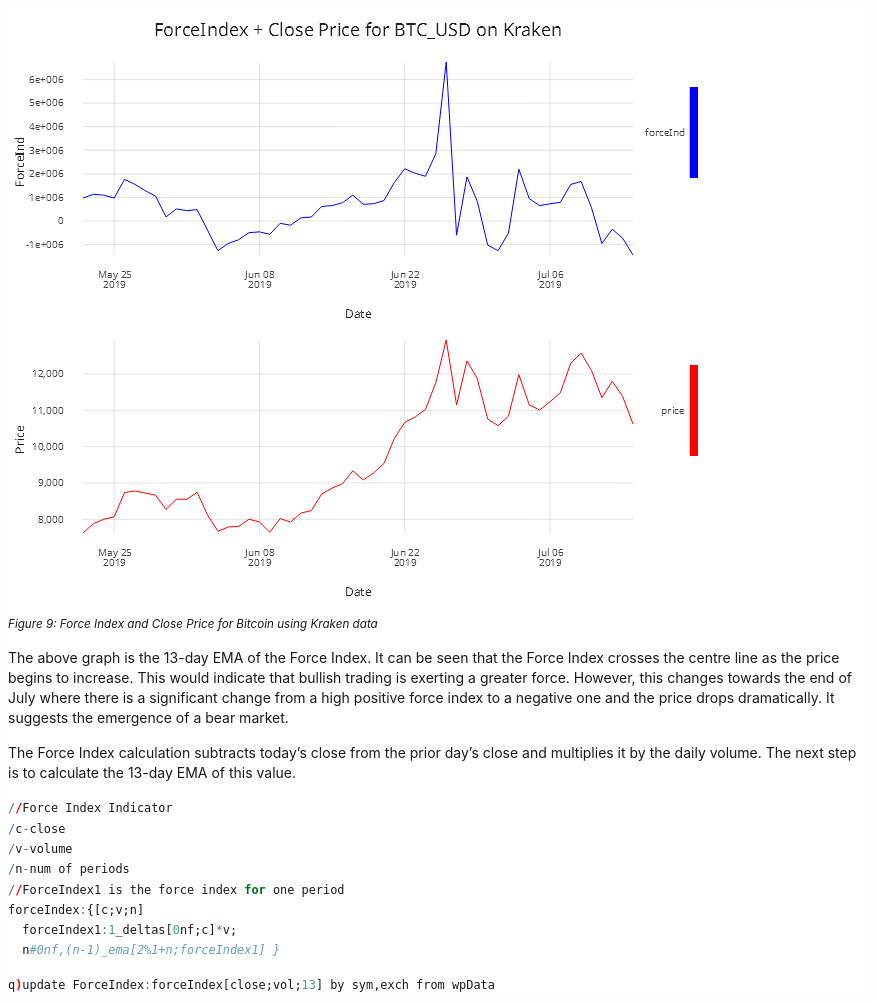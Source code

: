 ![Force Index Graph](img/forceindex.png)
<br>
<small>_Figure 9: Force Index and Close Price for Bitcoin using Kraken data_</small>

The above graph is the 13-day EMA of the Force Index. It can be seen that the Force Index crosses the centre line as the price begins to increase. This would indicate that bullish trading is exerting a greater force. However, this changes towards the end of July where there is a significant change from a high positive force index to a negative one and the price drops dramatically. It suggests the emergence of a bear market.

The Force Index calculation subtracts today’s close from the prior day’s close and multiplies it by the daily volume. The next step is to calculate the 13-day EMA of this value.

```q
//Force Index Indicator
/c-close
/v-volume
/n-num of periods
//ForceIndex1 is the force index for one period
forceIndex:{[c;v;n]
  forceIndex1:1_deltas[0nf;c]*v;
  n#0nf,(n-1)_ema[2%1+n;forceIndex1] }
```
```q
q)update ForceIndex:forceIndex[close;vol;13] by sym,exch from wpData
```
